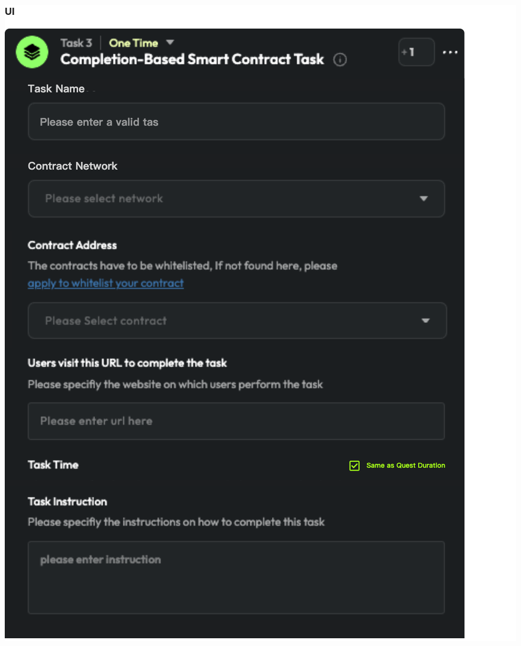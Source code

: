 ### UI

![image.png](1%209%207%20TaskOn%E4%BC%98%E5%8C%96%E9%9C%80%E6%B1%82%201c9c8690efc4809eb815e237416537f3/image.png)
